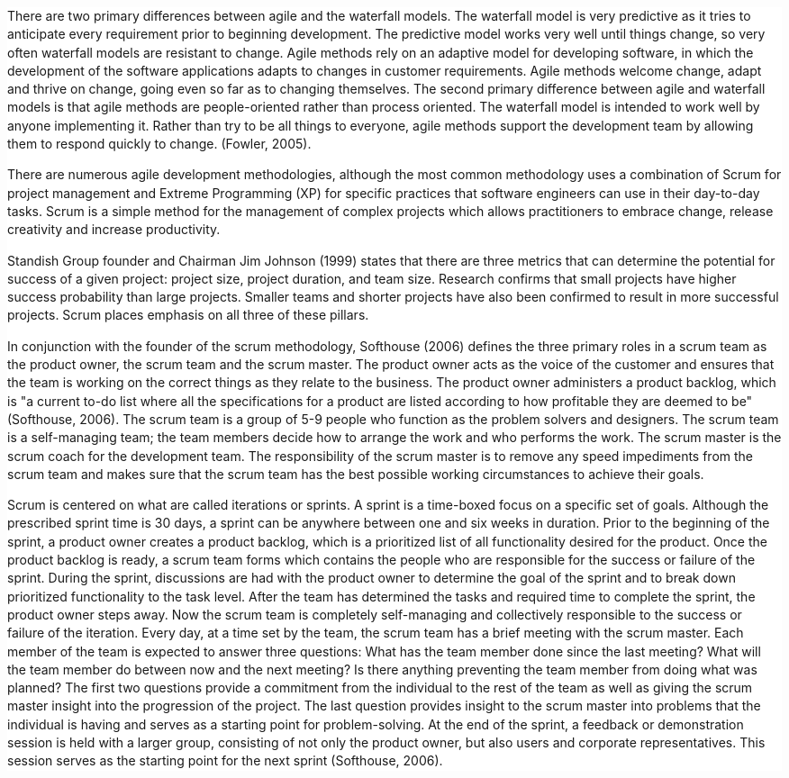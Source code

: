 There are two primary differences between agile and the waterfall models. The waterfall model is very predictive as it tries to anticipate every requirement prior to beginning development. The predictive model works very well until things change, so very often waterfall models are resistant to change. Agile methods rely on an adaptive model for developing software, in which the development of the software applications adapts to changes in customer requirements. Agile methods welcome change, adapt and thrive on change, going even so far as to changing themselves. The second primary difference between agile and waterfall models is that agile methods are people-oriented rather than process oriented. The waterfall model is intended to work well by anyone implementing it. Rather than try to be all things to everyone, agile methods support the development team by allowing them to respond quickly to change. (Fowler, 2005).

There are numerous agile development methodologies, although the most common methodology uses a combination of Scrum for project management and Extreme Programming (XP) for specific practices that software engineers can use in their day-to-day tasks. Scrum is a simple method for the management of complex projects which allows practitioners to embrace change, release creativity and increase productivity.

Standish Group founder and Chairman Jim Johnson (1999) states that there are three metrics that can determine the potential for success of a given project: project size, project duration, and team size. Research confirms that small projects have higher success probability than large projects. Smaller teams and shorter projects have also been confirmed to result in more successful projects. Scrum places emphasis on all three of these pillars.

In conjunction with the founder of the scrum methodology, Softhouse (2006) defines the three primary roles in a scrum team as the product owner, the scrum team and the scrum master. The product owner acts as the voice of the customer and ensures that the team is working on the correct things as they relate to the business. The product owner administers a product backlog, which is "a current to-do list where all the specifications for a product are listed according to how profitable they are deemed to be" (Softhouse, 2006). The scrum team is a group of 5-9 people who function as the problem solvers and designers. The scrum team is a self-managing team; the team members decide how to arrange the work and who performs the work. The scrum master is the scrum coach for the development team. The responsibility of the scrum master is to remove any speed impediments from the scrum team and makes sure that the scrum team has the best possible working circumstances to achieve their goals.

Scrum is centered on what are called iterations or sprints. A sprint is a time-boxed focus on a specific set of goals. Although the prescribed sprint time is 30 days, a sprint can be anywhere between one and six weeks in duration. Prior to the beginning of the sprint, a product owner creates a product backlog, which is a prioritized list of all functionality desired for the product. Once the product backlog is ready, a scrum team forms which contains the people who are responsible for the success or failure of the sprint. During the sprint, discussions are had with the product owner to determine the goal of the sprint and to break down prioritized functionality to the task level. After the team has determined the tasks and required time to complete the sprint, the product owner steps away. Now the scrum team is completely self-managing and collectively responsible to the success or failure of the iteration. Every day, at a time set by the team, the scrum team has a brief meeting with the scrum master. Each member of the team is expected to answer three questions: What has the team member done since the last meeting? What will the team member do between now and the next meeting? Is there anything preventing the team member from doing what was planned? The first two questions provide a commitment from the individual to the rest of the team as well as giving the scrum master insight into the progression of the project. The last question provides insight to the scrum master into problems that the individual is having and serves as a starting point for problem-solving. At the end of the sprint, a feedback or demonstration session is held with a larger group, consisting of not only the product owner, but also users and corporate representatives. This session serves as the starting point for the next sprint (Softhouse, 2006).
